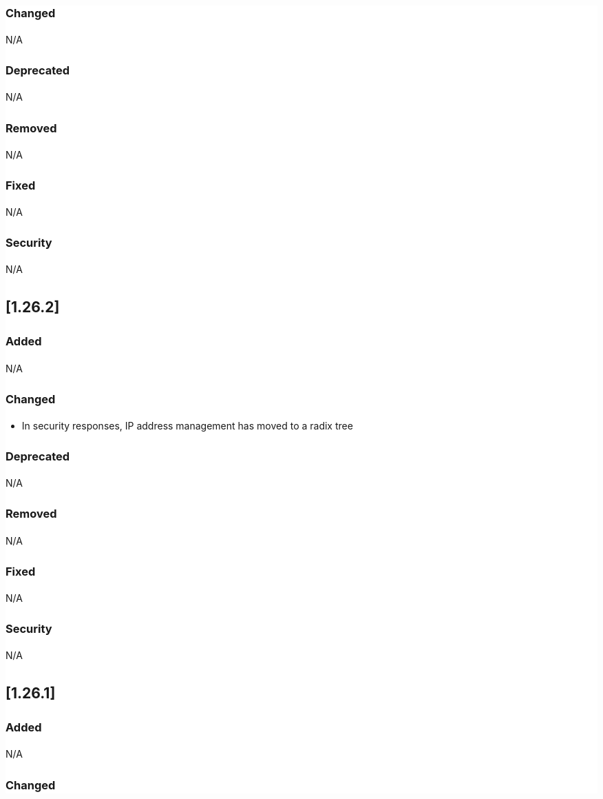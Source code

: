 ### Changed

N/A

### Deprecated

N/A

### Removed

N/A

### Fixed

N/A

### Security

N/A

## [1.26.2]
### Added

N/A

### Changed

* In security responses, IP address management has moved to a radix tree

### Deprecated

N/A

### Removed

N/A

### Fixed

N/A

### Security

N/A

## [1.26.1]
### Added

N/A

### Changed
